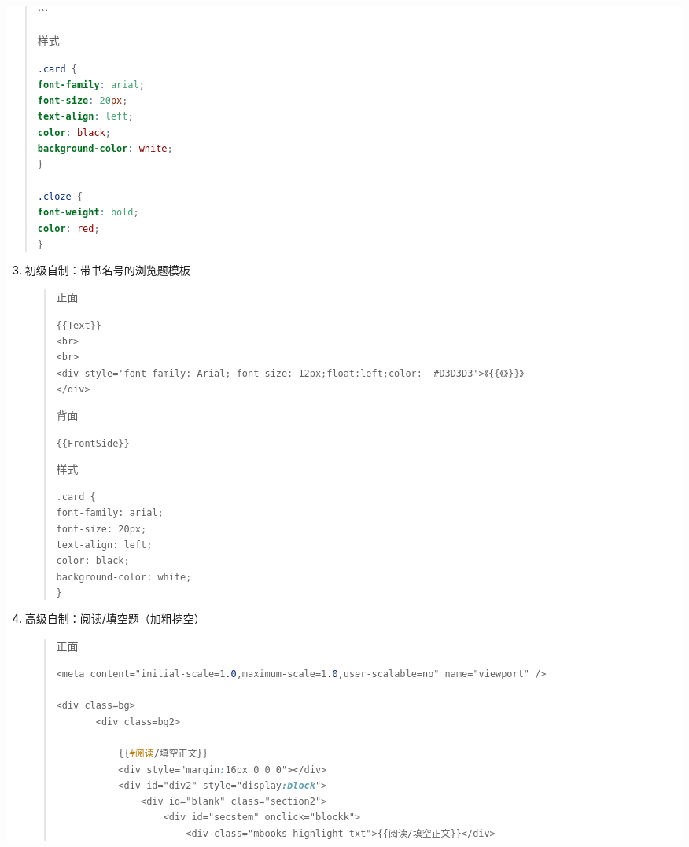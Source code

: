    ></div>
   >```
   >
   >样式
   >
   >```css
   >.card {
   >font-family: arial;
   >font-size: 20px;
   >text-align: left;
   >color: black;
   >background-color: white;
   >}
   >
   >.cloze {
   >font-weight: bold;
   >color: red;
   >}
   >```

3. 初级自制：带书名号的浏览题模板

   > 正面
   >
   > ```
   > {{Text}}
   > <br>
   > <br>
   > <div style='font-family: Arial; font-size: 12px;float:left;color:	#D3D3D3'>《{{《》}}》
   > </div>
   > ```
   >
   > 背面
   >
   > ```
   > {{FrontSide}}
   > ```
   >
   > 样式
   >
   > ```
   > .card {
   > font-family: arial;
   > font-size: 20px;
   > text-align: left;
   > color: black;
   > background-color: white;
   > }

4. 高级自制：阅读/填空题（加粗挖空）

   > 正面
   >
   > ```css
   > <meta content="initial-scale=1.0,maximum-scale=1.0,user-scalable=no" name="viewport" />
   > 
   > <div class=bg>
   >        <div class=bg2>
   > 
   >            {{#阅读/填空正文}}
   >            <div style="margin:16px 0 0 0"></div>
   >            <div id="div2" style="display:block">
   >                <div id="blank" class="section2">
   >                    <div id="secstem" onclick="blockk">
   >                        <div class="mbooks-highlight-txt">{{阅读/填空正文}}</div>